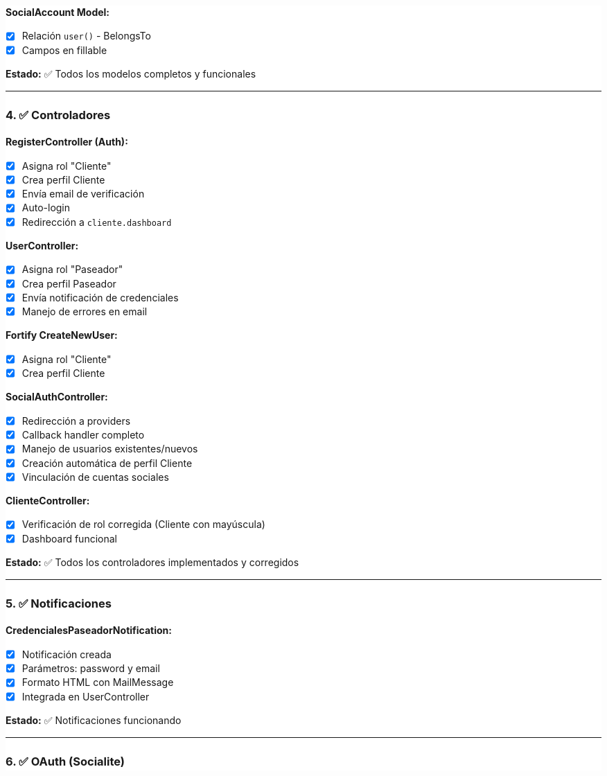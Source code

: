 **SocialAccount Model:**
- [x] Relación `user()` - BelongsTo
- [x] Campos en fillable

**Estado:** ✅ Todos los modelos completos y funcionales

---

### 4. ✅ Controladores

**RegisterController (Auth):**
- [x] Asigna rol "Cliente"
- [x] Crea perfil Cliente
- [x] Envía email de verificación
- [x] Auto-login
- [x] Redirección a `cliente.dashboard`

**UserController:**
- [x] Asigna rol "Paseador"
- [x] Crea perfil Paseador
- [x] Envía notificación de credenciales
- [x] Manejo de errores en email

**Fortify CreateNewUser:**
- [x] Asigna rol "Cliente"
- [x] Crea perfil Cliente

**SocialAuthController:**
- [x] Redirección a providers
- [x] Callback handler completo
- [x] Manejo de usuarios existentes/nuevos
- [x] Creación automática de perfil Cliente
- [x] Vinculación de cuentas sociales

**ClienteController:**
- [x] Verificación de rol corregida (Cliente con mayúscula)
- [x] Dashboard funcional

**Estado:** ✅ Todos los controladores implementados y corregidos

---

### 5. ✅ Notificaciones

**CredencialesPaseadorNotification:**
- [x] Notificación creada
- [x] Parámetros: password y email
- [x] Formato HTML con MailMessage
- [x] Integrada en UserController

**Estado:** ✅ Notificaciones funcionando

---

### 6. ✅ OAuth (Socialite)
